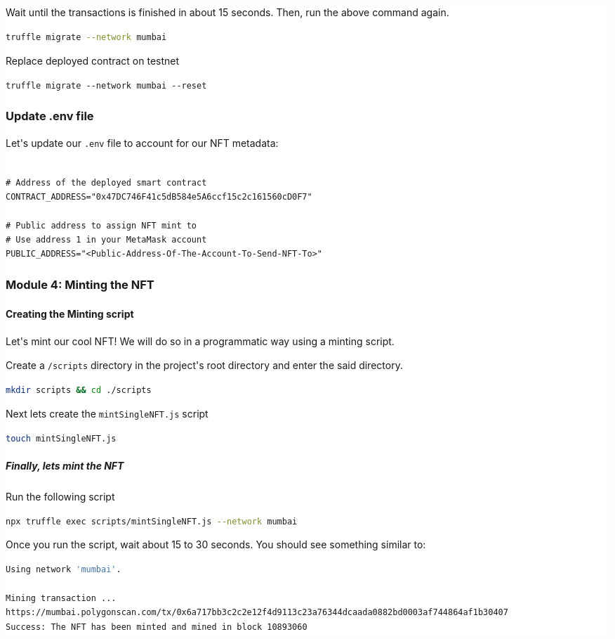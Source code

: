 Wait until the transactions is finished in about 15 seconds. Then, run the above command again.

```bash
truffle migrate --network mumbai
```

Replace deployed contract on testnet
```
truffle migrate --network mumbai --reset 
```

### Update .env file

Let's update our `.env` file to account for our NFT metadata:

```text

# Address of the deployed smart contract
CONTRACT_ADDRESS="0x47DC746F41c5dB584e5A6ccf15c2c161560cD0F7"

# Public address to assign NFT mint to
# Use address 1 in your MetaMask account
PUBLIC_ADDRESS="<Public-Address-Of-The-Account-To-Send-NFT-To>"
```

### Module 4: Minting the NFT

#### Creating the Minting script

Let's mint our cool NFT! We will do so in a programmatic way using a minting script.

Create a `/scripts` directory in the project's root directory and enter the said directory.

```bash
mkdir scripts && cd ./scripts
```

Next lets create the `mintSingleNFT.js` script

```bash
touch mintSingleNFT.js
```

##### Finally, lets mint the NFT

Run the following script

```bash
npx truffle exec scripts/mintSingleNFT.js --network mumbai
```

Once you run the script, wait about 15 to 30 seconds. You should see something similar to:

```bash
Using network 'mumbai'.

Mining transaction ...
https://mumbai.polygonscan.com/tx/0x6a717bb3c2c2e12f4d9113c23a76344dcaada0882bd0003af744864af1b30407
Success: The NFT has been minted and mined in block 10893060
```
